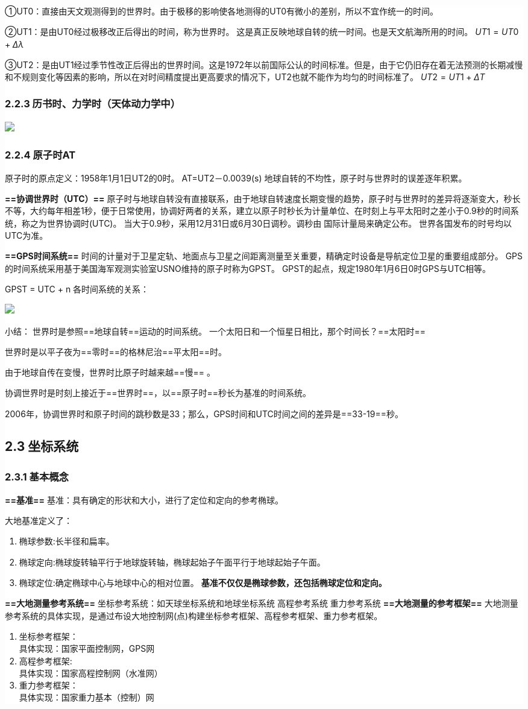  ①UT0：直接由天文观测得到的世界时。由于极移的影响使各地测得的UT0有微小的差别，所以不宜作统一的时间。  

②UT1：是由UT0经过极移改正后得出的时间，称为世界时。 这是真正反映地球自转的统一时间。也是天文航海所用的时间。 $UT1=UT0+Δλ$ 

③UT2：是由UT1经过季节性改正后得出的世界时间。这是1972年以前国际公认的时间标准。但是，由于它仍旧存在着无法预测的长期减慢和不规则变化等因素的影响，所以在对时间精度提出更高要求的情况下，UT2也就不能作为均匀的时间标准了。 $UT2=UT1+ΔT$

### 2.2.3 历书时、力学时（天体动力学中）

  

![](https://pic1.zhimg.com/v2-0cc31302ce0393c7adeff6461e94d840_r.jpg)

  

### 2.2.4 原子时AT

原子时的原点定义：1958年1月1日UT2的0时。 AT=UT2－0.0039(s) 地球自转的不均性，原子时与世界时的误差逐年积累。 

**==协调世界时（UTC）==** 原子时与地球自转没有直接联系，由于地球自转速度长期变慢的趋势，原子时与世界时的差异将逐渐变大，秒长不等，大约每年相差1秒，便于日常使用，协调好两者的关系，建立以原子时秒长为计量单位、在时刻上与平太阳时之差小于0.9秒的时间系统，称之为世界协调时(UTC)。 当大于0.9秒，采用12月31日或6月30日调秒。调秒由 国际计量局来确定公布。 世界各国发布的时号均以UTC为准。 

**==GPS时间系统==** 时间的计量对于卫星定轨、地面点与卫星之间距离测量至关重要，精确定时设备是导航定位卫星的重要组成部分。 GPS的时间系统采用基于美国海军观测实验室USNO维持的原子时称为GPST。 GPST的起点，规定1980年1月6日0时GPS与UTC相等。 

GPST = UTC + n 各时间系统的关系：

![](https://pic4.zhimg.com/v2-3d08159f91cd2220b4be093d6de5d06b_r.jpg)

小结： 世界时是参照==地球自转==运动的时间系统。 一个太阳日和一个恒星日相比，那个时间长？==太阳时== 

世界时是以平子夜为==零时==的格林尼治==平太阳==时。 

由于地球自传在变慢，世界时比原子时越来越==慢== 。 

协调世界时是时刻上接近于==世界时==，以==原子时==秒长为基准的时间系统。

 2006年，协调世界时和原子时间的跳秒数是33；那么，GPS时间和UTC时间之间的差异是==33-19==秒。

2.3 坐标系统
--------

### 2.3.1 基本概念

**==基准==** 基准：具有确定的形状和大小，进行了定位和定向的参考椭球。 

大地基准定义了： 

1. 椭球参数:长半径和扁率。 

2. 椭球定向:椭球旋转轴平行于地球旋转轴，椭球起始子午面平行于地球起始子午面。 
3. 椭球定位:确定椭球中心与地球中心的相对位置。 **基准不仅仅是椭球参数，还包括椭球定位和定向。** 

**==大地测量参考系统==** 坐标参考系统：如天球坐标系统和地球坐标系统 高程参考系统 重力参考系统 **==大地测量的参考框架==** 大地测量参考系统的具体实现，是通过布设大地控制网(点)构建坐标参考框架、高程参考框架、重力参考框架。  
1. 坐标参考框架：  
   具体实现：国家平面控制网，GPS网
2. 高程参考框架:  
   具体实现：国家高程控制网（水准网） 
3. 重力参考框架：  
   具体实现：国家重力基本（控制）网 
